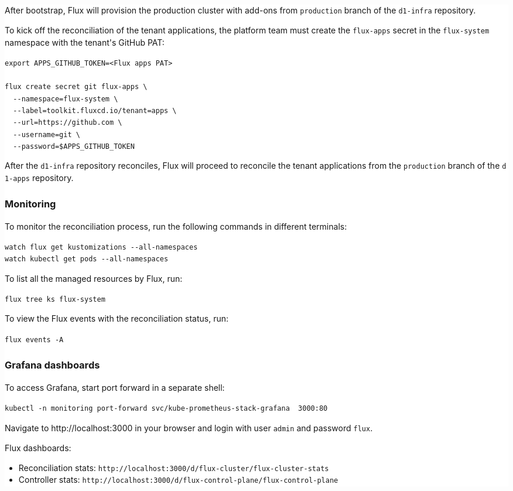 After bootstrap, Flux will provision the production cluster with add-ons from `production`
branch of the `d1-infra` repository.

To kick off the reconciliation of the tenant applications, the platform team must create the 
`flux-apps` secret in the `flux-system` namespace with the tenant's GitHub PAT:

```shell
export APPS_GITHUB_TOKEN=<Flux apps PAT>

flux create secret git flux-apps \
  --namespace=flux-system \
  --label=toolkit.fluxcd.io/tenant=apps \
  --url=https://github.com \
  --username=git \
  --password=$APPS_GITHUB_TOKEN
```

After the `d1-infra` repository reconciles, Flux will proceed to reconcile the tenant applications
from the `production` branch of the `d1-apps` repository.

### Monitoring

To monitor the reconciliation process, run the following commands in different terminals:

```shell
watch flux get kustomizations --all-namespaces
watch kubectl get pods --all-namespaces
```

To list all the managed resources by Flux, run:

```shell
flux tree ks flux-system
```

To view the Flux events with the reconciliation status, run:

```shell
flux events -A
```

### Grafana dashboards

To access Grafana, start port forward in a separate shell:

```shell
kubectl -n monitoring port-forward svc/kube-prometheus-stack-grafana  3000:80
```

Navigate to http://localhost:3000 in your browser and login with user `admin` and password `flux`.

Flux dashboards:

- Reconciliation stats: `http://localhost:3000/d/flux-cluster/flux-cluster-stats`
- Controller stats: `http://localhost:3000/d/flux-control-plane/flux-control-plane`
